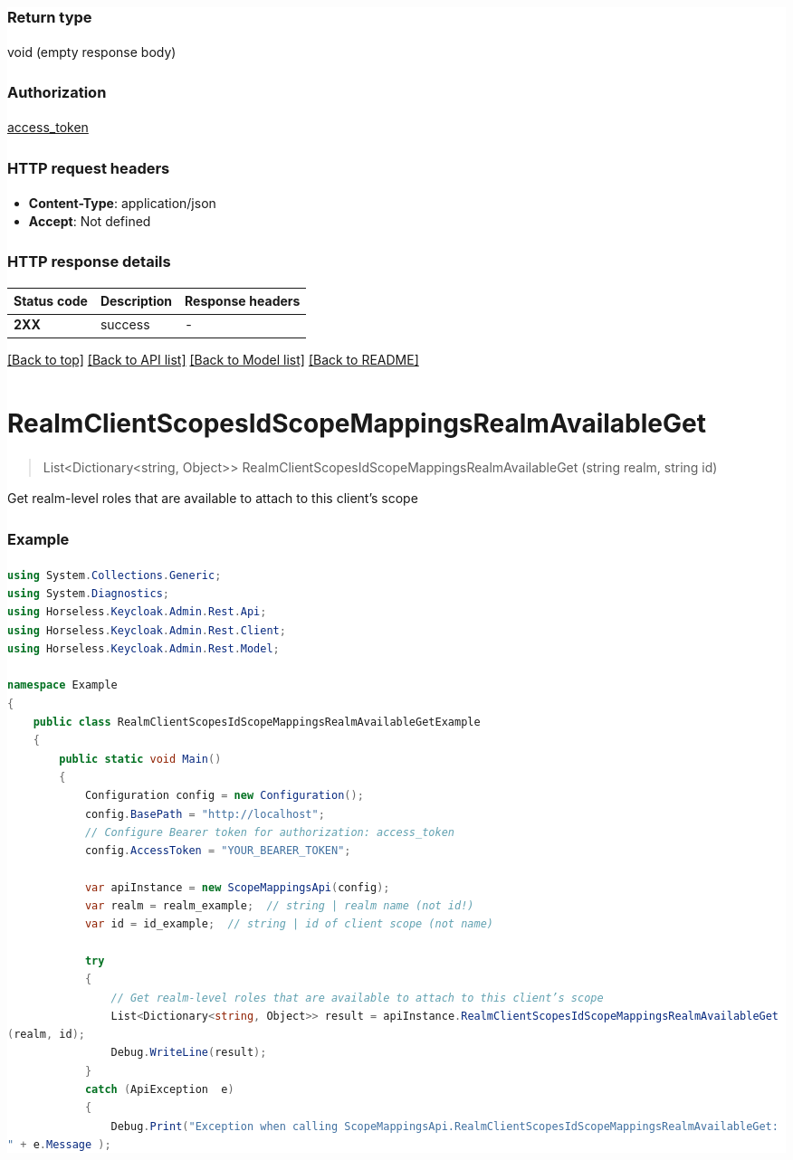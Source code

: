 ### Return type

void (empty response body)

### Authorization

[access_token](../README.md#access_token)

### HTTP request headers

 - **Content-Type**: application/json
 - **Accept**: Not defined


### HTTP response details
| Status code | Description | Response headers |
|-------------|-------------|------------------|
| **2XX** | success |  -  |

[[Back to top]](#) [[Back to API list]](../README.md#documentation-for-api-endpoints) [[Back to Model list]](../README.md#documentation-for-models) [[Back to README]](../README.md)

<a name="realmclientscopesidscopemappingsrealmavailableget"></a>
# **RealmClientScopesIdScopeMappingsRealmAvailableGet**
> List&lt;Dictionary&lt;string, Object&gt;&gt; RealmClientScopesIdScopeMappingsRealmAvailableGet (string realm, string id)

Get realm-level roles that are available to attach to this client’s scope

### Example
```csharp
using System.Collections.Generic;
using System.Diagnostics;
using Horseless.Keycloak.Admin.Rest.Api;
using Horseless.Keycloak.Admin.Rest.Client;
using Horseless.Keycloak.Admin.Rest.Model;

namespace Example
{
    public class RealmClientScopesIdScopeMappingsRealmAvailableGetExample
    {
        public static void Main()
        {
            Configuration config = new Configuration();
            config.BasePath = "http://localhost";
            // Configure Bearer token for authorization: access_token
            config.AccessToken = "YOUR_BEARER_TOKEN";

            var apiInstance = new ScopeMappingsApi(config);
            var realm = realm_example;  // string | realm name (not id!)
            var id = id_example;  // string | id of client scope (not name)

            try
            {
                // Get realm-level roles that are available to attach to this client’s scope
                List<Dictionary<string, Object>> result = apiInstance.RealmClientScopesIdScopeMappingsRealmAvailableGet(realm, id);
                Debug.WriteLine(result);
            }
            catch (ApiException  e)
            {
                Debug.Print("Exception when calling ScopeMappingsApi.RealmClientScopesIdScopeMappingsRealmAvailableGet: " + e.Message );
```
